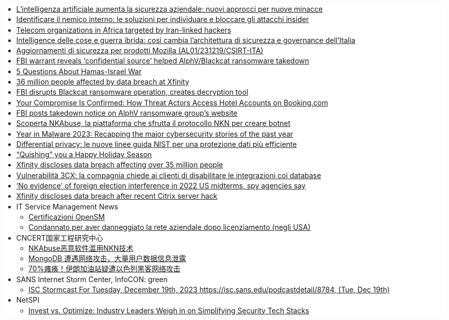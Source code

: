   - [L’intelligenza artificiale aumenta la sicurezza aziendale: nuovi approcci per nuove minacce](https://www.cybersecurity360.it/soluzioni-aziendali/lintelligenza-artificiale-aumenta-la-sicurezza-aziendale-nuovi-approcci-per-nuove-minacce/)
  - [Identificare il nemico interno: le soluzioni per individuare e bloccare gli attacchi insider](https://www.cybersecurity360.it/soluzioni-aziendali/attacchi-insider-aumento-difesa-cybersecurity/)
  - [Telecom organizations in Africa targeted by Iran-linked hackers](https://therecord.media/muddywater-cyber-espionage-africa-telecoms-iran)
  - [Intelligence delle cose e guerra ibrida: così cambia l’architettura di sicurezza e governance dell’Italia](https://www.cybersecurity360.it/cybersecurity-nazionale/intelligence-delle-cose-e-guerra-ibrida-cosi-cambia-larchitettura-di-sicurezza-e-governance-dellitalia/)
  - [Aggiornamenti di sicurezza per prodotti Mozilla (AL01/231219/CSIRT-ITA)](https://www.csirt.gov.it/contenuti/aggiornamenti-di-sicurezza-per-prodotti-mozilla-al01-231219-csirt-ita)
  - [FBI warrant reveals ‘confidential source’ helped AlphV/Blackcat ransomware takedown](https://therecord.media/fbi-warrant-reveals-confidential-source-helped-alphv-ransomware-takedown)
  - [5 Questions About Hamas-Israel War](https://www.kelacyber.com/5-questions-about-hamas-israel-war/)
  - [36 million people affected by data breach at Xfinity](https://therecord.media/millions-affected-by-xfinity-data-breach)
  - [FBI disrupts Blackcat ransomware operation, creates decryption tool](https://www.bleepingcomputer.com/news/security/fbi-disrupts-blackcat-ransomware-operation-creates-decryption-tool/)
  - [Your Compromise Is Confirmed: How Threat Actors Access Hotel Accounts on Booking.com](https://www.kelacyber.com/your-compromise-is-confirmed-how-threat-actors-access-hotel-accounts-on-booking-com/)
  - [FBI posts takedown notice on AlphV ransomware group’s website](https://therecord.media/alphv-black-cat-ransomware-takedown-fbi)
  - [Scoperta NKAbuse, la piattaforma che sfrutta il protocollo NKN per creare botnet](https://www.securityinfo.it/2023/12/19/scoperta-nkabuse-la-piattaforma-che-sfrutta-il-protocollo-nkn-per-creare-botnet/)
  - [Year in Malware 2023: Recapping the major cybersecurity stories of the past year](https://blog.talosintelligence.com/year-in-malware-2023-timeline/)
  - [Differential privacy: le nuove linee guida NIST per una protezione dati più efficiente](https://www.cybersecurity360.it/legal/privacy-dati-personali/differential-privacy-le-nuove-linee-guida-nist-per-una-protezione-dati-piu-efficiente/)
  - [“Quishing” you a Happy Holiday Season](https://www.netcraft.com/blog/quishing-you-a-happy-holiday-season/)
  - [Xfinity discloses data breach affecting over 35 million people](https://www.bleepingcomputer.com/news/security/xfinity-discloses-data-breach-affecting-over-35-million-people/)
  - [Vulnerabilità 3CX: la compagnia chiede ai clienti di disabilitare le integrazioni coi database](https://www.securityinfo.it/2023/12/19/vulnerabilita-3cx-la-compagnia-chiede-ai-clienti-di-disabilitare-le-integrazioni-coi-database/)
  - [‘No evidence’ of foreign election interference in 2022 US midterms, spy agencies say](https://therecord.media/no-evidence-2022-midterm-election-interference-declassified-report)
  - [Xfinity discloses data breach after recent Citrix server hack](https://www.bleepingcomputer.com/news/security/xfinity-discloses-data-breach-after-recent-citrix-server-hack/)
- IT Service Management News
  - [Certificazioni OpenSM](http://blog.cesaregallotti.it/2023/12/certificazioni-opensm.html)
  - [Condannato per aver danneggiato la rete aziendale dopo licenziamento (negli USA)](http://blog.cesaregallotti.it/2023/12/condannato-per-aver-danneggiato-la-rete.html)
- CNCERT国家工程研究中心
  - [NKAbuse恶意软件滥用NKN技术](https://mp.weixin.qq.com/s?__biz=MzUzNDYxOTA1NA==&mid=2247541785&idx=1&sn=84df81211b691dc89a166ad0c689ebde&chksm=fa9392d8cde41bce570c4862c75415d1b81b0e4f417929a3f883603049b622681eb628694b6a&scene=58&subscene=0#rd)
  - [MongoDB 遭遇网络攻击，大量用户数据信息泄露](https://mp.weixin.qq.com/s?__biz=MzUzNDYxOTA1NA==&mid=2247541785&idx=2&sn=c5da6171896eb47da232a70e8e2e5a70&chksm=fa9392d8cde41bce4820463875acefed58d05e4ae1c8eb54dc56a56c875839fa0e66709568a4&scene=58&subscene=0#rd)
  - [70%瘫痪！伊朗加油站疑遭以色列黑客网络攻击](https://mp.weixin.qq.com/s?__biz=MzUzNDYxOTA1NA==&mid=2247541785&idx=3&sn=a92512a3fc2179f403418e50e2d31e5f&chksm=fa9392d8cde41bce863a8672b60f03081ae4de334f6565747bfc36e10fa2e537c65f7672f7ef&scene=58&subscene=0#rd)
- SANS Internet Storm Center, InfoCON: green
  - [ISC Stormcast For Tuesday, December 19th, 2023 https://isc.sans.edu/podcastdetail/8784, (Tue, Dec 19th)](https://isc.sans.edu/diary/rss/30496)
- NetSPI
  - [Invest vs. Optimize: Industry Leaders Weigh in on Simplifying Security Tech Stacks](https://www.netspi.com/blog/executive/partners/industry-leaders-weigh-in-on-simplifying-security-tech-stacks/)